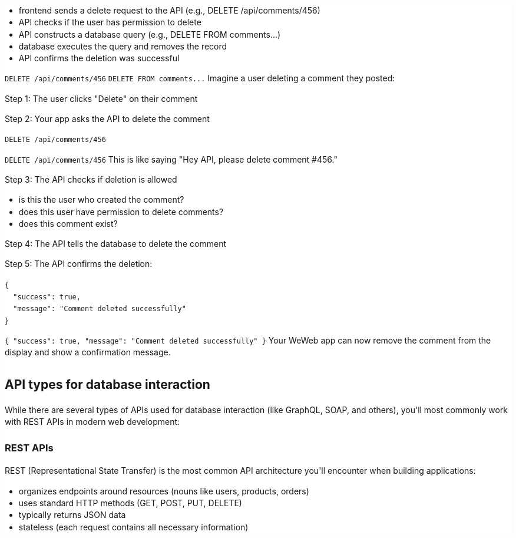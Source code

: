 - frontend sends a delete request to the API (e.g., DELETE /api/comments/456)
- API checks if the user has permission to delete
- API constructs a database query (e.g., DELETE FROM comments...)
- database executes the query and removes the record
- API confirms the deletion was successful

`DELETE /api/comments/456`
`DELETE FROM comments...`
Imagine a user deleting a comment they posted:

Step 1: The user clicks "Delete" on their comment

Step 2: Your app asks the API to delete the comment

```
DELETE /api/comments/456
```

`DELETE /api/comments/456`
This is like saying "Hey API, please delete comment #456."

Step 3: The API checks if deletion is allowed

- is this the user who created the comment?
- does this user have permission to delete comments?
- does this comment exist?

Step 4: The API tells the database to delete the comment

Step 5: The API confirms the deletion:

```
{
  "success": true,
  "message": "Comment deleted successfully"
}
```

`{
  "success": true,
  "message": "Comment deleted successfully"
}`
Your WeWeb app can now remove the comment from the display and show a confirmation message.


## API types for database interaction ​

While there are several types of APIs used for database interaction (like GraphQL, SOAP, and others), you'll most commonly work with REST APIs in modern web development:


### REST APIs ​

REST (Representational State Transfer) is the most common API architecture you'll encounter when building applications:

- organizes endpoints around resources (nouns like users, products, orders)
- uses standard HTTP methods (GET, POST, PUT, DELETE)
- typically returns JSON data
- stateless (each request contains all necessary information)
